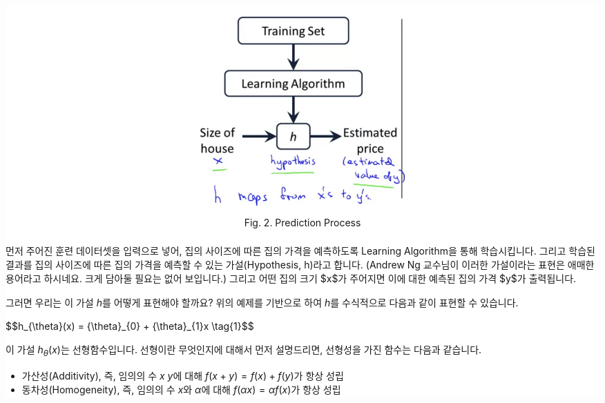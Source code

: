 <center><img src="/assets/ml/03_model_rep_cost_func/Fig02_process.png" width="300" height="300"></center>
<center>Fig. 2. Prediction Process</center>

<br>
먼저 주어진 훈련 데이터셋을 입력으로 넣어, 집의 사이즈에 따른 집의 가격을 예측하도록 Learning Algorithm을 통해 학습시킵니다. 그리고 학습된 결과를 집의 사이즈에 따른 집의 가격을 예측할 수 있는 가설(Hypothesis, h)라고 합니다. (Andrew Ng 교수님이 이러한 가설이라는 표현은 애매한 용어라고 하시네요. 크게 담아둘 필요는 없어 보입니다.) 그리고 어떤 집의 크기 $x$가 주어지면 이에 대한 예측된 집의 가격 $y$가 출력됩니다.<br>

그러면 우리는 이 가설 $h$를 어떻게 표현해야 할까요? 위의 예제를 기반으로 하여 $h$를 수식적으로 다음과 같이 표현할 수 있습니다.
<p>$$h_{\theta}(x) = {\theta}_{0} + {\theta}_{1}x \tag{1}$$</p>

이 가설 $h_{\theta}(x)$는 선형함수입니다. 선형이란 무엇인지에 대해서 먼저 설명드리면, 선형성을 가진 함수는 다음과 같습니다.
- 가산성(Additivity), 즉, 임의의 수 $x$ $y$에 대해 $f(x+y) = f(x) + f(y)$가 항상 성립
- 동차성(Homogeneity), 즉, 임의의 수 $x$와 $\alpha$에 대해 $f(\alpha x)=\alpha f(x)$가 항상 성립
